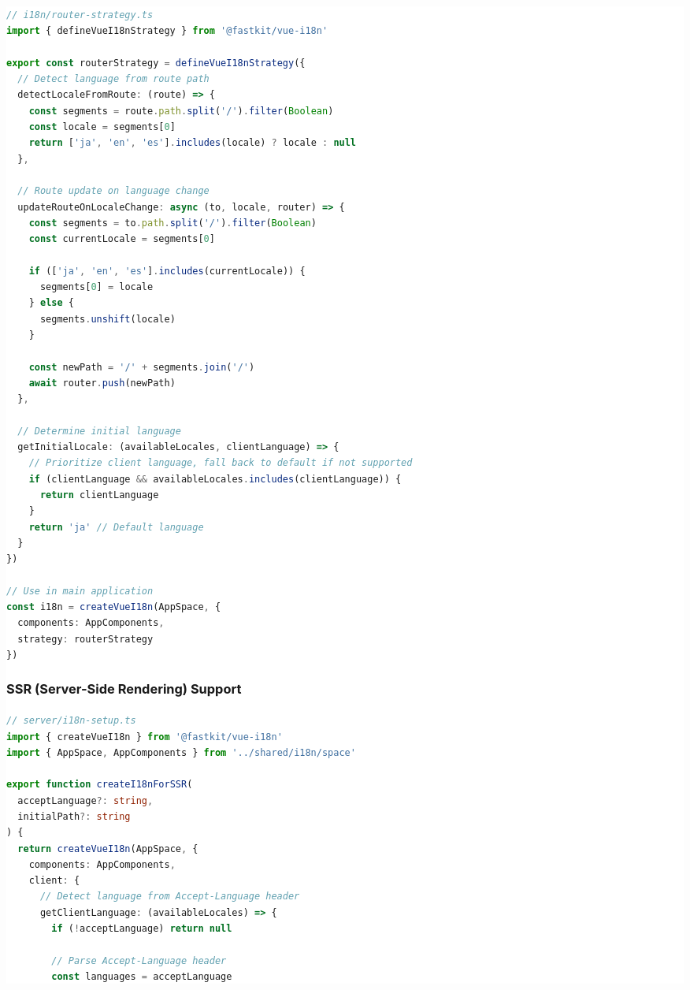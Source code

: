 ```typescript
// i18n/router-strategy.ts
import { defineVueI18nStrategy } from '@fastkit/vue-i18n'

export const routerStrategy = defineVueI18nStrategy({
  // Detect language from route path
  detectLocaleFromRoute: (route) => {
    const segments = route.path.split('/').filter(Boolean)
    const locale = segments[0]
    return ['ja', 'en', 'es'].includes(locale) ? locale : null
  },

  // Route update on language change
  updateRouteOnLocaleChange: async (to, locale, router) => {
    const segments = to.path.split('/').filter(Boolean)
    const currentLocale = segments[0]

    if (['ja', 'en', 'es'].includes(currentLocale)) {
      segments[0] = locale
    } else {
      segments.unshift(locale)
    }

    const newPath = '/' + segments.join('/')
    await router.push(newPath)
  },

  // Determine initial language
  getInitialLocale: (availableLocales, clientLanguage) => {
    // Prioritize client language, fall back to default if not supported
    if (clientLanguage && availableLocales.includes(clientLanguage)) {
      return clientLanguage
    }
    return 'ja' // Default language
  }
})

// Use in main application
const i18n = createVueI18n(AppSpace, {
  components: AppComponents,
  strategy: routerStrategy
})
```

### SSR (Server-Side Rendering) Support

```typescript
// server/i18n-setup.ts
import { createVueI18n } from '@fastkit/vue-i18n'
import { AppSpace, AppComponents } from '../shared/i18n/space'

export function createI18nForSSR(
  acceptLanguage?: string,
  initialPath?: string
) {
  return createVueI18n(AppSpace, {
    components: AppComponents,
    client: {
      // Detect language from Accept-Language header
      getClientLanguage: (availableLocales) => {
        if (!acceptLanguage) return null

        // Parse Accept-Language header
        const languages = acceptLanguage
```
